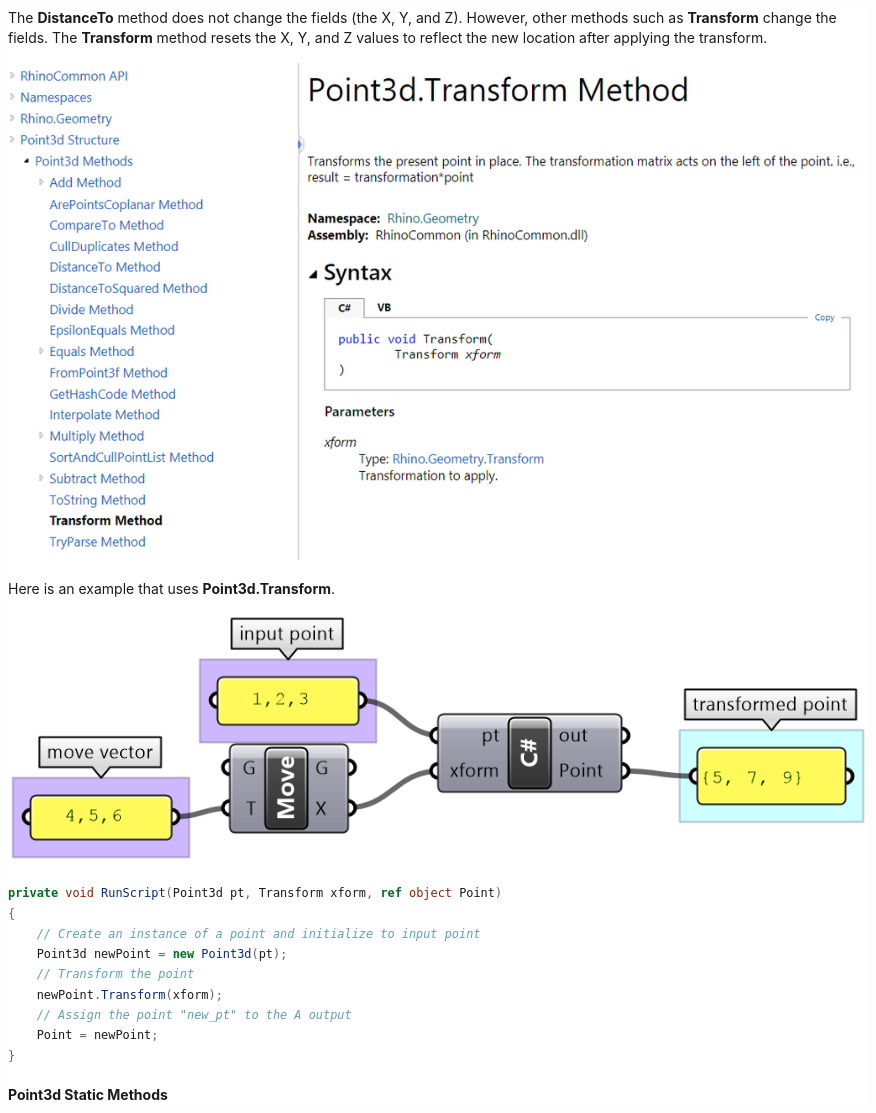 The **DistanceTo** method does not change the fields (the X, Y, and Z). However, other methods such as **Transform** change the fields. The **Transform** method resets the X, Y, and Z values to reflect the new location after applying the transform.

<img src="transform_point_method.png">

Here is an example that uses **Point3d.Transform**.

<img src="point_transform_component.png">

```C#
private void RunScript(Point3d pt, Transform xform, ref object Point)
{
    // Create an instance of a point and initialize to input point
    Point3d newPoint = new Point3d(pt);
    // Transform the point
    newPoint.Transform(xform);
    // Assign the point "new_pt" to the A output
    Point = newPoint;
}
```
#### Point3d Static Methods
